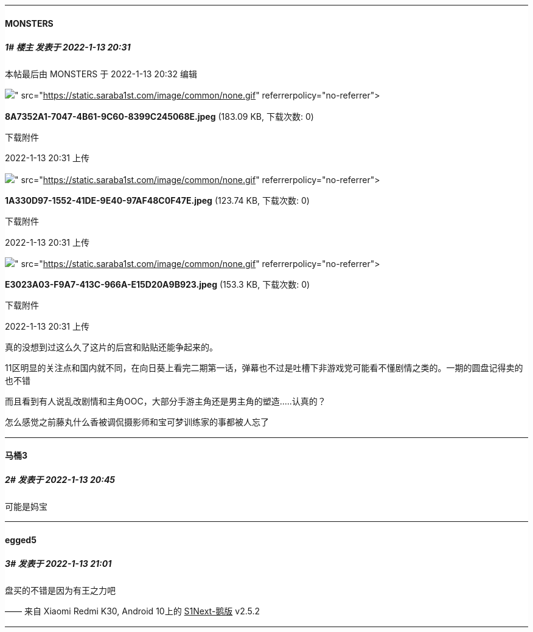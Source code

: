 

*****

####  MONSTERS  
##### 1#       楼主       发表于 2022-1-13 20:31

 本帖最后由 MONSTERS 于 2022-1-13 20:32 编辑 

<img src="https://img.saraba1st.com/forum/202201/13/203154wifflavppmj0v0c6.jpeg" referrerpolicy="no-referrer">" src="https://static.saraba1st.com/image/common/none.gif" referrerpolicy="no-referrer">

<strong>8A7352A1-7047-4B61-9C60-8399C245068E.jpeg</strong> (183.09 KB, 下载次数: 0)

下载附件

2022-1-13 20:31 上传

<img src="https://img.saraba1st.com/forum/202201/13/203150ens55225mf2km5de.jpeg" referrerpolicy="no-referrer">" src="https://static.saraba1st.com/image/common/none.gif" referrerpolicy="no-referrer">

<strong>1A330D97-1552-41DE-9E40-97AF48C0F47E.jpeg</strong> (123.74 KB, 下载次数: 0)

下载附件

2022-1-13 20:31 上传

<img src="https://img.saraba1st.com/forum/202201/13/203153smdn3z1hdwrpdrpg.jpeg" referrerpolicy="no-referrer">" src="https://static.saraba1st.com/image/common/none.gif" referrerpolicy="no-referrer">

<strong>E3023A03-F9A7-413C-966A-E15D20A9B923.jpeg</strong> (153.3 KB, 下载次数: 0)

下载附件

2022-1-13 20:31 上传

真的没想到过这么久了这片的后宫和贴贴还能争起来的。

11区明显的关注点和国内就不同，在向日葵上看完二期第一话，弹幕也不过是吐槽下非游戏党可能看不懂剧情之类的。一期的圆盘记得卖的也不错

而且看到有人说乱改剧情和主角OOC，大部分手游主角还是男主角的塑造.....认真的？

怎么感觉之前藤丸什么香被调侃摄影师和宝可梦训练家的事都被人忘了

*****

####  马桶3  
##### 2#       发表于 2022-1-13 20:45

可能是妈宝

*****

####  egged5  
##### 3#       发表于 2022-1-13 21:01

盘买的不错是因为有王之力吧

—— 来自 Xiaomi Redmi K30, Android 10上的 [S1Next-鹅版](https://github.com/ykrank/S1-Next/releases) v2.5.2

*****
